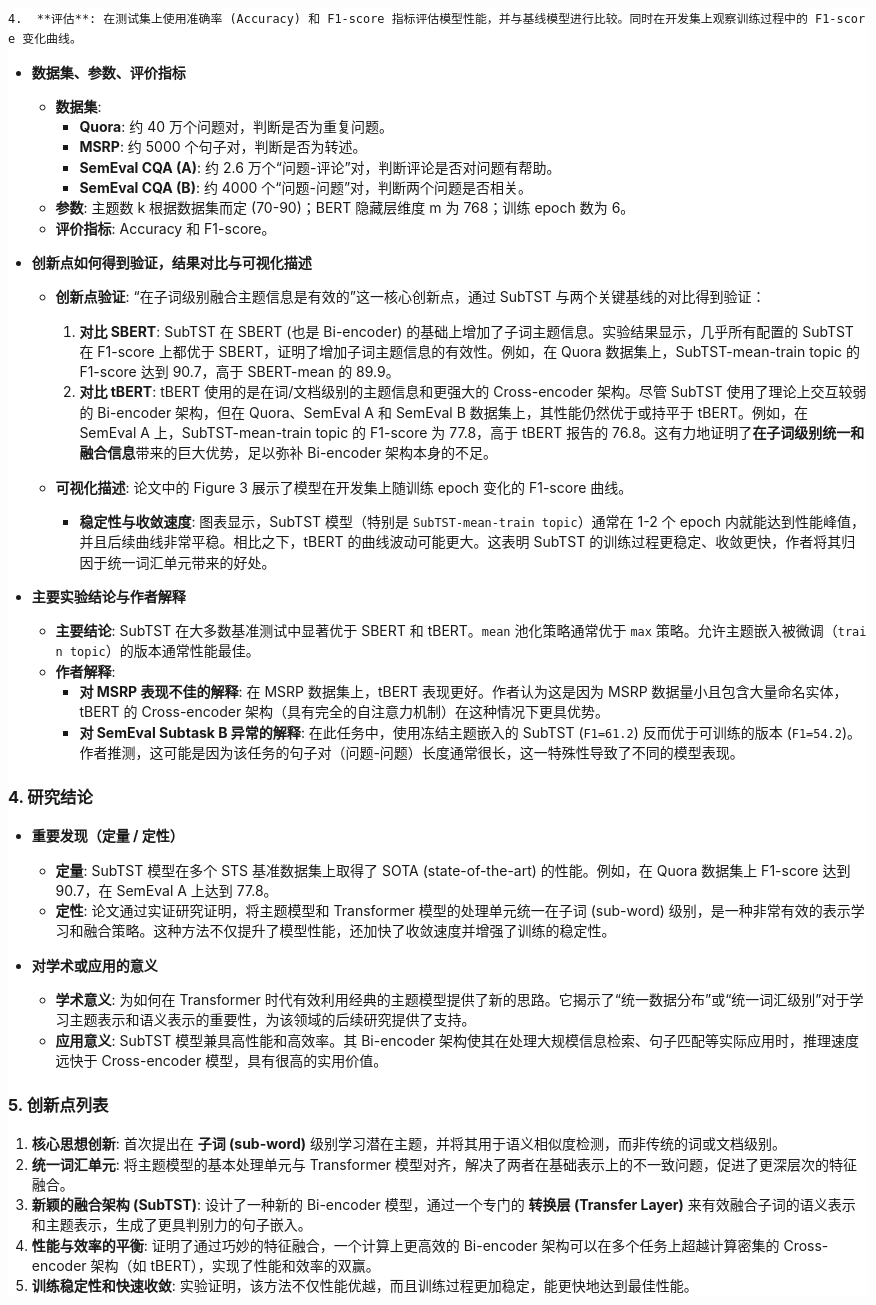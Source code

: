     4.  **评估**: 在测试集上使用准确率 (Accuracy) 和 F1-score 指标评估模型性能，并与基线模型进行比较。同时在开发集上观察训练过程中的 F1-score 变化曲线。

- **数据集、参数、评价指标**
    - **数据集**:
        - **Quora**: 约 40 万个问题对，判断是否为重复问题。
        - **MSRP**: 约 5000 个句子对，判断是否为转述。
        - **SemEval CQA (A)**: 约 2.6 万个“问题-评论”对，判断评论是否对问题有帮助。
        - **SemEval CQA (B)**: 约 4000 个“问题-问题”对，判断两个问题是否相关。
    - **参数**: 主题数 k 根据数据集而定 (70-90)；BERT 隐藏层维度 m 为 768；训练 epoch 数为 6。
    - **评价指标**: Accuracy 和 F1-score。

- **创新点如何得到验证，结果对比与可视化描述**
    - **创新点验证**: “在子词级别融合主题信息是有效的”这一核心创新点，通过 SubTST 与两个关键基线的对比得到验证：
        1.  **对比 SBERT**: SubTST 在 SBERT (也是 Bi-encoder) 的基础上增加了子词主题信息。实验结果显示，几乎所有配置的 SubTST 在 F1-score 上都优于 SBERT，证明了增加子词主题信息的有效性。例如，在 Quora 数据集上，SubTST-mean-train topic 的 F1-score 达到 90.7，高于 SBERT-mean 的 89.9。
        2.  **对比 tBERT**: tBERT 使用的是在词/文档级别的主题信息和更强大的 Cross-encoder 架构。尽管 SubTST 使用了理论上交互较弱的 Bi-encoder 架构，但在 Quora、SemEval A 和 SemEval B 数据集上，其性能仍然优于或持平于 tBERT。例如，在 SemEval A 上，SubTST-mean-train topic 的 F1-score 为 77.8，高于 tBERT 报告的 76.8。这有力地证明了**在子词级别统一和融合信息**带来的巨大优势，足以弥补 Bi-encoder 架构本身的不足。

    - **可视化描述**: 论文中的 Figure 3 展示了模型在开发集上随训练 epoch 变化的 F1-score 曲线。
        - **稳定性与收敛速度**: 图表显示，SubTST 模型（特别是 `SubTST-mean-train topic`）通常在 1-2 个 epoch 内就能达到性能峰值，并且后续曲线非常平稳。相比之下，tBERT 的曲线波动可能更大。这表明 SubTST 的训练过程更稳定、收敛更快，作者将其归因于统一词汇单元带来的好处。

- **主要实验结论与作者解释**
    - **主要结论**: SubTST 在大多数基准测试中显著优于 SBERT 和 tBERT。`mean` 池化策略通常优于 `max` 策略。允许主题嵌入被微调（`train topic`）的版本通常性能最佳。
    - **作者解释**:
        - **对 MSRP 表现不佳的解释**: 在 MSRP 数据集上，tBERT 表现更好。作者认为这是因为 MSRP 数据量小且包含大量命名实体，tBERT 的 Cross-encoder 架构（具有完全的自注意力机制）在这种情况下更具优势。
        - **对 SemEval Subtask B 异常的解释**: 在此任务中，使用冻结主题嵌入的 SubTST (`F1=61.2`) 反而优于可训练的版本 (`F1=54.2`)。作者推测，这可能是因为该任务的句子对（问题-问题）长度通常很长，这一特殊性导致了不同的模型表现。

### 4. 研究结论
- **重要发现（定量 / 定性）**
    - **定量**: SubTST 模型在多个 STS 基准数据集上取得了 SOTA (state-of-the-art) 的性能。例如，在 Quora 数据集上 F1-score 达到 90.7，在 SemEval A 上达到 77.8。
    - **定性**: 论文通过实证研究证明，将主题模型和 Transformer 模型的处理单元统一在子词 (sub-word) 级别，是一种非常有效的表示学习和融合策略。这种方法不仅提升了模型性能，还加快了收敛速度并增强了训练的稳定性。

- **对学术或应用的意义**
    - **学术意义**: 为如何在 Transformer 时代有效利用经典的主题模型提供了新的思路。它揭示了“统一数据分布”或“统一词汇级别”对于学习主题表示和语义表示的重要性，为该领域的后续研究提供了支持。
    - **应用意义**: SubTST 模型兼具高性能和高效率。其 Bi-encoder 架构使其在处理大规模信息检索、句子匹配等实际应用时，推理速度远快于 Cross-encoder 模型，具有很高的实用价值。

### 5. 创新点列表
1.  **核心思想创新**: 首次提出在 **子词 (sub-word)** 级别学习潜在主题，并将其用于语义相似度检测，而非传统的词或文档级别。
2.  **统一词汇单元**: 将主题模型的基本处理单元与 Transformer 模型对齐，解决了两者在基础表示上的不一致问题，促进了更深层次的特征融合。
3.  **新颖的融合架构 (SubTST)**: 设计了一种新的 Bi-encoder 模型，通过一个专门的 **转换层 (Transfer Layer)** 来有效融合子词的语义表示和主题表示，生成了更具判别力的句子嵌入。
4.  **性能与效率的平衡**: 证明了通过巧妙的特征融合，一个计算上更高效的 Bi-encoder 架构可以在多个任务上超越计算密集的 Cross-encoder 架构（如 tBERT），实现了性能和效率的双赢。
5.  **训练稳定性和快速收敛**: 实验证明，该方法不仅性能优越，而且训练过程更加稳定，能更快地达到最佳性能。
